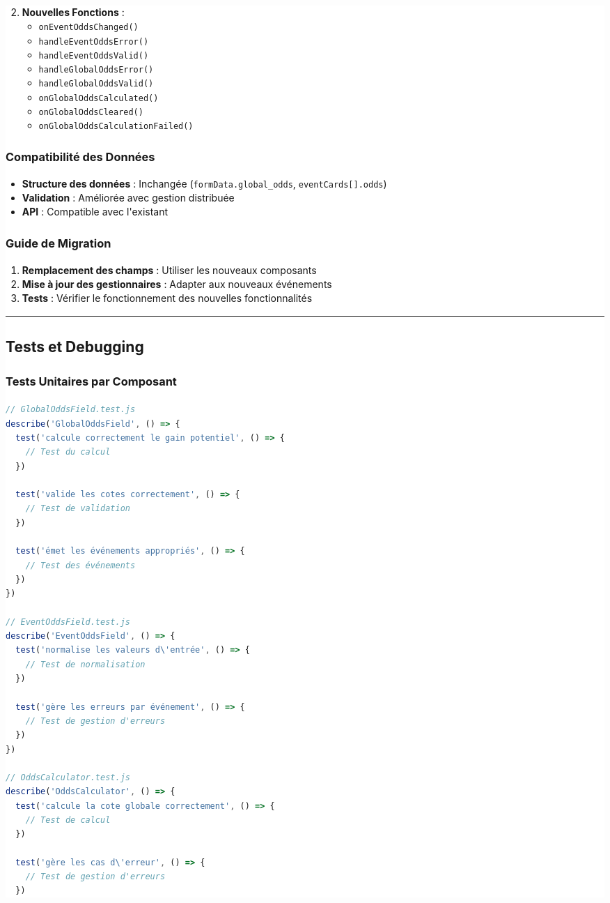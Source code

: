 2. **Nouvelles Fonctions** :
   - `onEventOddsChanged()`
   - `handleEventOddsError()`
   - `handleEventOddsValid()`
   - `handleGlobalOddsError()`
   - `handleGlobalOddsValid()`
   - `onGlobalOddsCalculated()`
   - `onGlobalOddsCleared()`
   - `onGlobalOddsCalculationFailed()`

### Compatibilité des Données

- **Structure des données** : Inchangée (`formData.global_odds`, `eventCards[].odds`)
- **Validation** : Améliorée avec gestion distribuée
- **API** : Compatible avec l'existant

### Guide de Migration

1. **Remplacement des champs** : Utiliser les nouveaux composants
2. **Mise à jour des gestionnaires** : Adapter aux nouveaux événements
3. **Tests** : Vérifier le fonctionnement des nouvelles fonctionnalités

---

## Tests et Debugging

### Tests Unitaires par Composant

```javascript
// GlobalOddsField.test.js
describe('GlobalOddsField', () => {
  test('calcule correctement le gain potentiel', () => {
    // Test du calcul
  })
  
  test('valide les cotes correctement', () => {
    // Test de validation
  })
  
  test('émet les événements appropriés', () => {
    // Test des événements
  })
})

// EventOddsField.test.js
describe('EventOddsField', () => {
  test('normalise les valeurs d\'entrée', () => {
    // Test de normalisation
  })
  
  test('gère les erreurs par événement', () => {
    // Test de gestion d'erreurs
  })
})

// OddsCalculator.test.js
describe('OddsCalculator', () => {
  test('calcule la cote globale correctement', () => {
    // Test de calcul
  })
  
  test('gère les cas d\'erreur', () => {
    // Test de gestion d'erreurs
  })
```